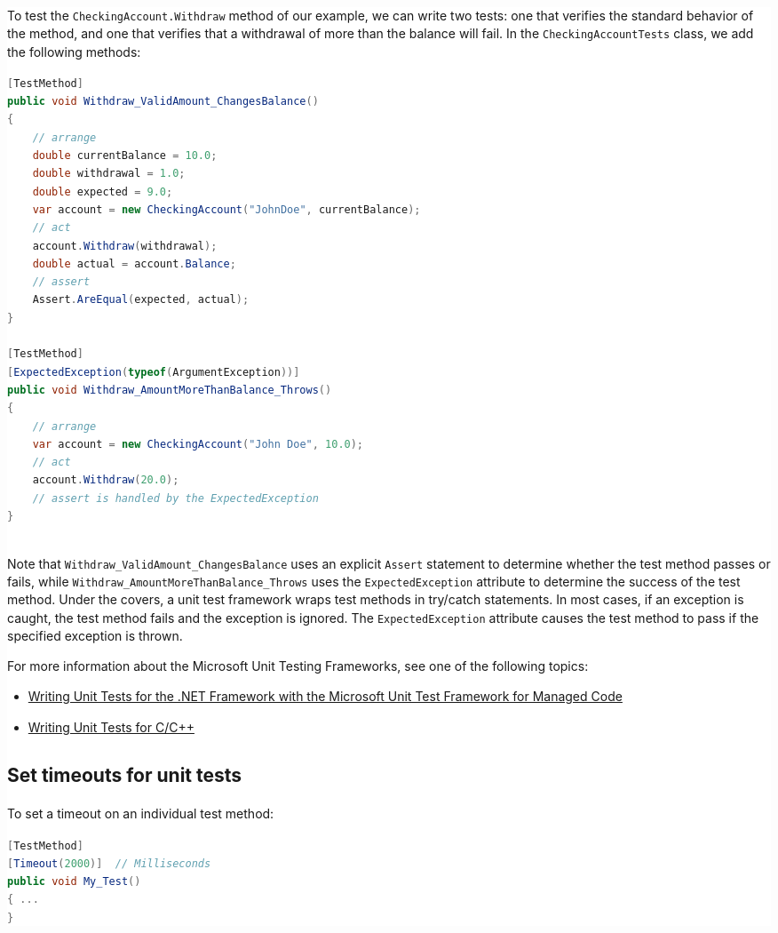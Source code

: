 To test the `CheckingAccount.Withdraw` method of our example, we can write two tests: one that verifies the standard behavior of the method, and one that verifies that a withdrawal of more than the balance will fail. In the `CheckingAccountTests` class, we add the following methods:  
  
```csharp  
[TestMethod]  
public void Withdraw_ValidAmount_ChangesBalance()  
{  
    // arrange  
    double currentBalance = 10.0;  
    double withdrawal = 1.0;  
    double expected = 9.0;  
    var account = new CheckingAccount("JohnDoe", currentBalance);  
    // act  
    account.Withdraw(withdrawal);  
    double actual = account.Balance;  
    // assert  
    Assert.AreEqual(expected, actual);  
}  
  
[TestMethod]  
[ExpectedException(typeof(ArgumentException))]  
public void Withdraw_AmountMoreThanBalance_Throws()  
{  
    // arrange  
    var account = new CheckingAccount("John Doe", 10.0);  
    // act  
    account.Withdraw(20.0);  
    // assert is handled by the ExpectedException  
}  
  
```  
  
 Note that `Withdraw_ValidAmount_ChangesBalance` uses an explicit `Assert` statement to determine whether the test method passes or fails, while `Withdraw_AmountMoreThanBalance_Throws` uses the `ExpectedException` attribute to determine the success of the test method. Under the covers, a unit test framework wraps test methods in try/catch statements. In most cases, if an exception is caught, the test method fails and the exception is ignored. The `ExpectedException` attribute causes the test method to pass if the specified exception is thrown.  
  
 For more information about the Microsoft Unit Testing Frameworks, see one of the following topics:  
  
-   [Writing Unit Tests for the .NET Framework with the Microsoft Unit Test Framework for Managed Code](../test/writing-unit-tests-for-the-dotnet-framework-with-the-microsoft-unit-test-framework-for-managed-code.md)  
  
-   [Writing Unit Tests for C/C++](writing-unit-tests-for-c-cpp.md)  
  
## Set timeouts for unit tests  
 To set a timeout on an individual test method:  
  
```csharp  
[TestMethod]  
[Timeout(2000)]  // Milliseconds  
public void My_Test()  
{ ...  
}  
```  
  